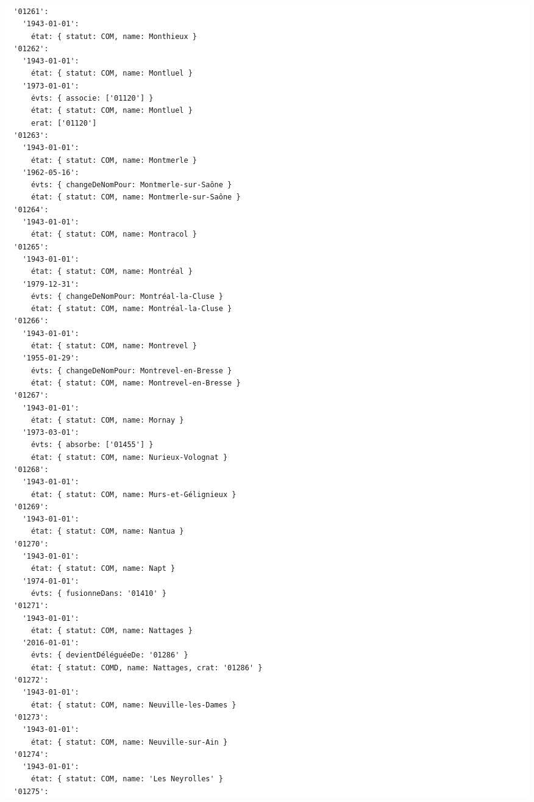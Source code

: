       '01261':
        '1943-01-01':
          état: { statut: COM, name: Monthieux }
      '01262':
        '1943-01-01':
          état: { statut: COM, name: Montluel }
        '1973-01-01':
          évts: { associe: ['01120'] }
          état: { statut: COM, name: Montluel }
          erat: ['01120']
      '01263':
        '1943-01-01':
          état: { statut: COM, name: Montmerle }
        '1962-05-16':
          évts: { changeDeNomPour: Montmerle-sur-Saône }
          état: { statut: COM, name: Montmerle-sur-Saône }
      '01264':
        '1943-01-01':
          état: { statut: COM, name: Montracol }
      '01265':
        '1943-01-01':
          état: { statut: COM, name: Montréal }
        '1979-12-31':
          évts: { changeDeNomPour: Montréal-la-Cluse }
          état: { statut: COM, name: Montréal-la-Cluse }
      '01266':
        '1943-01-01':
          état: { statut: COM, name: Montrevel }
        '1955-01-29':
          évts: { changeDeNomPour: Montrevel-en-Bresse }
          état: { statut: COM, name: Montrevel-en-Bresse }
      '01267':
        '1943-01-01':
          état: { statut: COM, name: Mornay }
        '1973-03-01':
          évts: { absorbe: ['01455'] }
          état: { statut: COM, name: Nurieux-Volognat }
      '01268':
        '1943-01-01':
          état: { statut: COM, name: Murs-et-Gélignieux }
      '01269':
        '1943-01-01':
          état: { statut: COM, name: Nantua }
      '01270':
        '1943-01-01':
          état: { statut: COM, name: Napt }
        '1974-01-01':
          évts: { fusionneDans: '01410' }
      '01271':
        '1943-01-01':
          état: { statut: COM, name: Nattages }
        '2016-01-01':
          évts: { devientDéléguéeDe: '01286' }
          état: { statut: COMD, name: Nattages, crat: '01286' }
      '01272':
        '1943-01-01':
          état: { statut: COM, name: Neuville-les-Dames }
      '01273':
        '1943-01-01':
          état: { statut: COM, name: Neuville-sur-Ain }
      '01274':
        '1943-01-01':
          état: { statut: COM, name: 'Les Neyrolles' }
      '01275':
